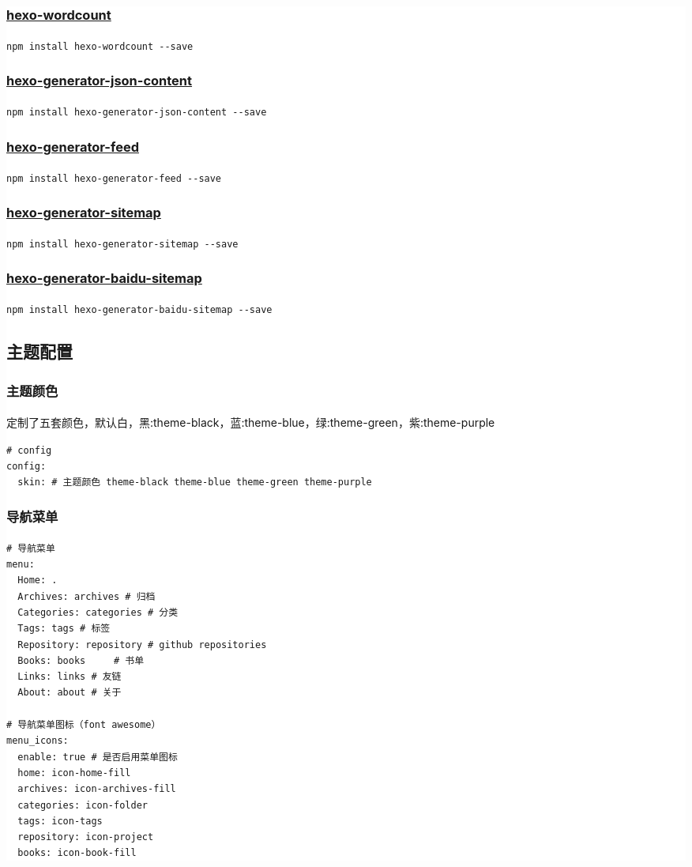 ### [hexo-wordcount](https://github.com/willin/hexo-wordcount)

```
npm install hexo-wordcount --save
```
### [hexo-generator-json-content](https://github.com/alexbruno/hexo-generator-json-content)

```
npm install hexo-generator-json-content --save
```
### [hexo-generator-feed](https://github.com/hexojs/hexo-generator-feed)

```
npm install hexo-generator-feed --save
```
### [hexo-generator-sitemap](https://github.com/hexojs/hexo-generator-sitemap)

```
npm install hexo-generator-sitemap --save
```
### [hexo-generator-baidu-sitemap](https://github.com/coneycode/hexo-generator-baidu-sitemap)

```
npm install hexo-generator-baidu-sitemap --save
```
## 主题配置

### 主题颜色

定制了五套颜色，默认白，黑:theme-black，蓝:theme-blue，绿:theme-green，紫:theme-purple

```
# config
config:
  skin: # 主题颜色 theme-black theme-blue theme-green theme-purple
```

### 导航菜单

```
# 导航菜单
menu:
  Home: . 
  Archives: archives # 归档
  Categories: categories # 分类
  Tags: tags # 标签
  Repository: repository # github repositories
  Books: books     # 书单
  Links: links # 友链
  About: about # 关于

# 导航菜单图标（font awesome）
menu_icons:
  enable: true # 是否启用菜单图标
  home: icon-home-fill
  archives: icon-archives-fill
  categories: icon-folder
  tags: icon-tags
  repository: icon-project
  books: icon-book-fill
```